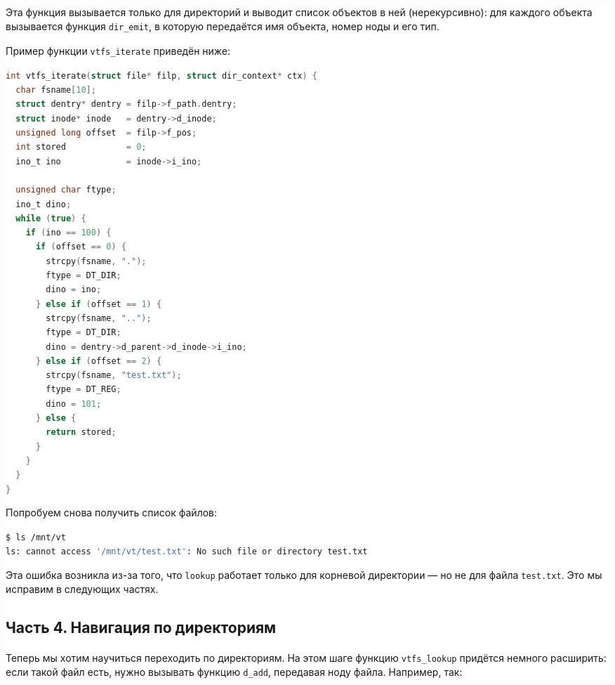 Эта функция вызывается только для директорий и выводит список объектов в ней (нерекурсивно): для каждого объекта вызывается функция `dir_emit`, в которую передаётся имя объекта, номер ноды и его тип.

Пример функции `vtfs_iterate` приведён ниже:

```c
int vtfs_iterate(struct file* filp, struct dir_context* ctx) {
  char fsname[10];
  struct dentry* dentry = filp->f_path.dentry;
  struct inode* inode   = dentry->d_inode;
  unsigned long offset  = filp->f_pos;
  int stored            = 0;
  ino_t ino             = inode->i_ino;

  unsigned char ftype;
  ino_t dino;
  while (true) {
    if (ino == 100) {
      if (offset == 0) {
        strcpy(fsname, ".");
        ftype = DT_DIR;
        dino = ino;
      } else if (offset == 1) {
        strcpy(fsname, "..");
        ftype = DT_DIR;
        dino = dentry->d_parent->d_inode->i_ino;
      } else if (offset == 2) {
        strcpy(fsname, "test.txt");
        ftype = DT_REG;
        dino = 101;
      } else {
        return stored;
      }
    }
  }
}
```

Попробуем снова получить список файлов:

```sh
$ ls /mnt/vt
ls: cannot access '/mnt/vt/test.txt': No such file or directory test.txt
```

Эта ошибка возникла из-за того, что `lookup` работает только для корневой директории — но не для файла `test.txt`. Это мы исправим в следующих частях.

## Часть 4. Навигация по директориям

Теперь мы хотим научиться переходить по директориям. На этом шаге функцию `vtfs_lookup` придётся немного расширить: если такой файл есть, нужно вызывать функцию `d_add`, передавая ноду файла. Например, так:


[1]: https://en.wikipedia.org/wiki/Monolithic_kernel
[2]: https://en.wikipedia.org/wiki/Ext4
[3]: https://en.wikipedia.org/wiki/NTFS
[5]: https://releases.ubuntu.com/22.04/
[8]: https://www.kernel.org/doc/html/latest/core-api/printk-basics.html
[9]: https://www.kernel.org/doc/htmldocs/filesystems/API-register-filesystem.html
[10]: https://www.kernel.org/doc/htmldocs/filesystems/API-unregister-filesystem.html
[11]: https://elixir.bootlin.com/linux/v5.15.53/source/include/linux/fs.h#L624
[12]: https://elixir.bootlin.com/linux/v5.15.53/source/include/linux/dcache.h#L91
[13]: https://elixir.bootlin.com/linux/v5.15.53/source/include/linux/fs.h#L146
[14]: https://linux.die.net/man/8/mount
[15]: https://elixir.bootlin.com/linux/v5.15.53/source/include/linux/fs.h#L2476
[16]: https://elixir.bootlin.com/linux/v5.15.53/source/fs/dcache.c#L2038
[17]: https://elixir.bootlin.com/linux/v5.15.53/source/fs/inode.c#L961
[18]: https://elixir.bootlin.com/linux/v5.15.53/source/fs/inode.c#L2159
[19]: https://elixir.bootlin.com/linux/v5.15.53/source/include/uapi/linux/stat.h#L9
[20]: https://elixir.bootlin.com/linux/v5.15.53/source/include/linux/fs.h#L2037
[21]: https://elixir.bootlin.com/linux/v5.15.53/source/include/linux/fs.h#L1995
[22]: https://elixir.bootlin.com/linux/v5.15.53/source/include/linux/fs.h#L2051
[23]: https://elixir.bootlin.com/linux/v5.15.53/source/include/linux/fs.h#L1998
[24]: https://elixir.bootlin.com/linux/v5.15.53/source/include/linux/fs.h#L1999
[25]: https://www.kernel.org/doc/htmldocs/kernel-hacking/routines-copy.html
[26]: https://sysprog21.github.io/lkmpg/
[27]: https://github.com/sysprog21/simplefs/
[28]: https://www.doc-developpement-durable.org/file/Projets-informatiques/cours-&-manuels-informatiques/Linux/Linux%20Kernel%20Development,%203rd%20Edition.pdf
[29]: https://www.amazon.com/Understanding-Linux-Kernel-Third-Daniel/dp/0596005652